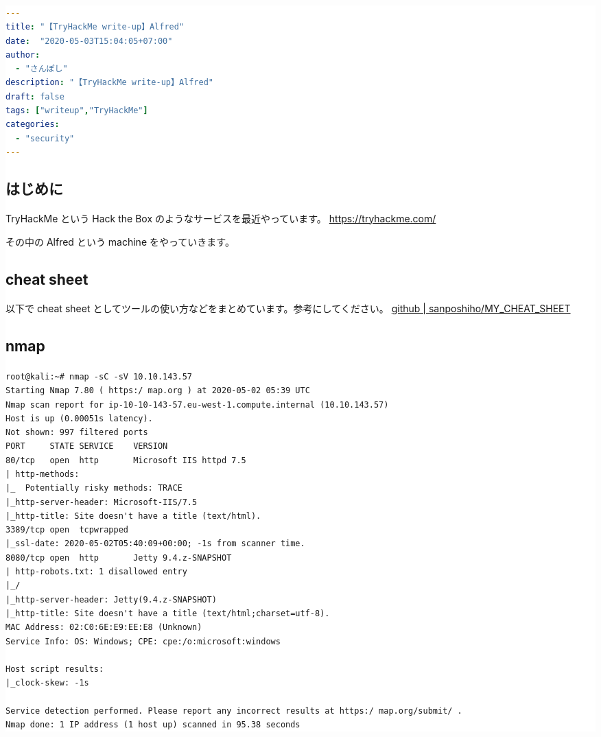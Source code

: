 ```yaml
---
title: "【TryHackMe write-up】Alfred"
date:  "2020-05-03T15:04:05+07:00"
author:
  - "さんぽし"
description: "【TryHackMe write-up】Alfred"
draft: false
tags: ["writeup","TryHackMe"]
categories:
  - "security"
---
```

## はじめに
TryHackMe という Hack the Box のようなサービスを最近やっています。
https://tryhackme.com/

その中の Alfred という machine をやっていきます。
## cheat sheet

以下で cheat sheet としてツールの使い方などをまとめています。参考にしてください。
[github | sanposhiho/MY_CHEAT_SHEET](https://github.com/sanposhiho/MY_CHEAT_SHEET)

## nmap

```
root@kali:~# nmap -sC -sV 10.10.143.57
Starting Nmap 7.80 ( https:/ map.org ) at 2020-05-02 05:39 UTC
Nmap scan report for ip-10-10-143-57.eu-west-1.compute.internal (10.10.143.57)
Host is up (0.00051s latency).
Not shown: 997 filtered ports
PORT     STATE SERVICE    VERSION
80/tcp   open  http       Microsoft IIS httpd 7.5
| http-methods: 
|_  Potentially risky methods: TRACE
|_http-server-header: Microsoft-IIS/7.5
|_http-title: Site doesn't have a title (text/html).
3389/tcp open  tcpwrapped
|_ssl-date: 2020-05-02T05:40:09+00:00; -1s from scanner time.
8080/tcp open  http       Jetty 9.4.z-SNAPSHOT
| http-robots.txt: 1 disallowed entry 
|_/
|_http-server-header: Jetty(9.4.z-SNAPSHOT)
|_http-title: Site doesn't have a title (text/html;charset=utf-8).
MAC Address: 02:C0:6E:E9:EE:E8 (Unknown)
Service Info: OS: Windows; CPE: cpe:/o:microsoft:windows

Host script results:
|_clock-skew: -1s

Service detection performed. Please report any incorrect results at https:/ map.org/submit/ .
Nmap done: 1 IP address (1 host up) scanned in 95.38 seconds
```
